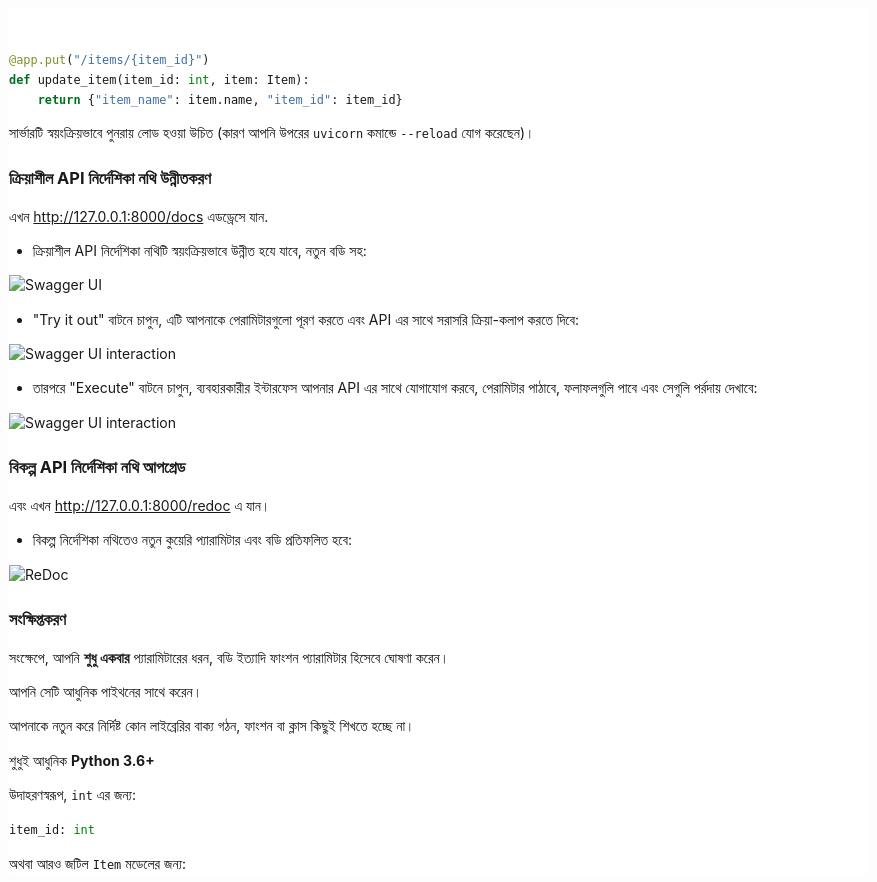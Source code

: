 ```Python hl_lines="4  9-12  25-27"


@app.put("/items/{item_id}")
def update_item(item_id: int, item: Item):
    return {"item_name": item.name, "item_id": item_id}
```

সার্ভারটি স্বয়ংক্রিয়ভাবে পুনরায় লোড হওয়া উচিত (কারণ আপনি উপরের `uvicorn` কমান্ডে `--reload` যোগ করেছেন)।

### ক্রিয়াশীল API নির্দেশিকা নথি উন্নীতকরণ

এখন <a href="http://127.0.0.1:8000/docs" class="external-link" target="_blank">http://127.0.0.1:8000/docs</a> এডড্রেসে যান.

- ক্রিয়াশীল API নির্দেশিকা নথিটি স্বয়ংক্রিয়ভাবে উন্নীত হযে যাবে, নতুন বডি সহ:

![Swagger UI](https://fastapi.tiangolo.com/img/index/index-03-swagger-02.png)

- "Try it out" বাটনে চাপুন, এটি আপনাকে পেরামিটারগুলো পূরণ করতে এবং API এর সাথে সরাসরি ক্রিয়া-কলাপ করতে দিবে:

![Swagger UI interaction](https://fastapi.tiangolo.com/img/index/index-04-swagger-03.png)

- তারপরে "Execute" বাটনে চাপুন, ব্যবহারকারীর ইন্টারফেস আপনার API এর সাথে যোগাযোগ করবে, পেরামিটার পাঠাবে, ফলাফলগুলি পাবে এবং সেগুলি পর্রদায় দেখাবে:

![Swagger UI interaction](https://fastapi.tiangolo.com/img/index/index-05-swagger-04.png)

### বিকল্প API নির্দেশিকা নথি আপগ্রেড

এবং এখন <a href="http://127.0.0.1:8000/redoc" class="external-link" target="_blank">http://127.0.0.1:8000/redoc</a> এ যান।

- বিকল্প নির্দেশিকা নথিতেও নতুন কুয়েরি প্যারামিটার এবং বডি প্রতিফলিত হবে:

![ReDoc](https://fastapi.tiangolo.com/img/index/index-06-redoc-02.png)

### সংক্ষিপ্তকরণ

সংক্ষেপে, আপনি **শুধু একবার** প্যারামিটারের ধরন, বডি ইত্যাদি ফাংশন প্যারামিটার হিসেবে ঘোষণা করেন।

আপনি সেটি আধুনিক পাইথনের সাথে করেন।

আপনাকে নতুন করে নির্দিষ্ট কোন লাইব্রেরির বাক্য গঠন, ফাংশন বা ক্লাস কিছুই শিখতে হচ্ছে না।

শুধুই আধুনিক **Python 3.6+**

উদাহরণস্বরূপ, `int` এর জন্য:

```Python
item_id: int
```

অথবা আরও জটিল `Item` মডেলের জন্য:
